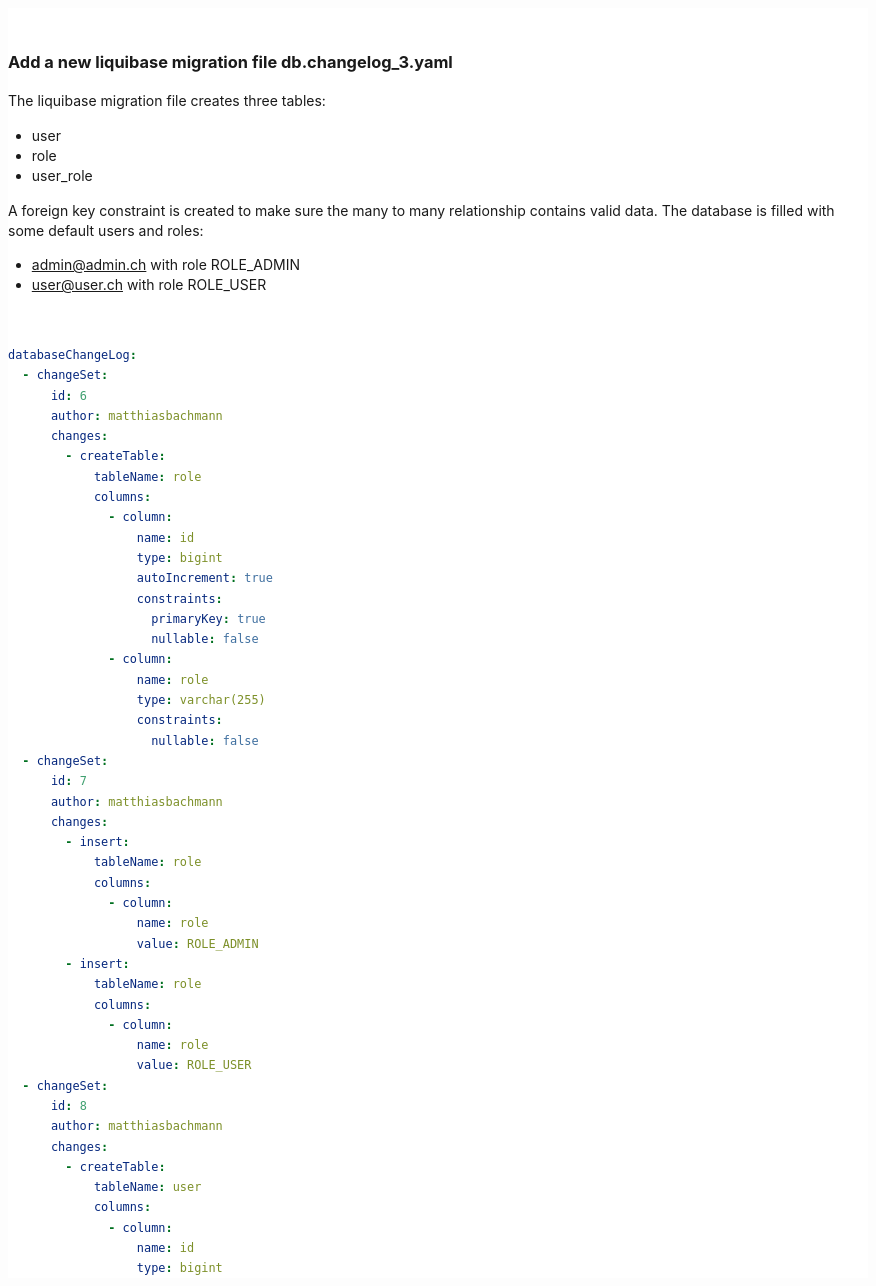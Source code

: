 <br/>


### Add a new liquibase migration file db.changelog_3.yaml

The liquibase migration file creates three tables:

- user
- role
- user_role

A foreign key constraint is created to make sure the many to many relationship contains valid data. The database is filled with some default users and roles:

- admin@admin.ch with role ROLE_ADMIN
- user@user.ch with role ROLE_USER


<br/>

```yaml
databaseChangeLog:
  - changeSet:
      id: 6
      author: matthiasbachmann
      changes:
        - createTable:
            tableName: role
            columns:
              - column:
                  name: id
                  type: bigint
                  autoIncrement: true
                  constraints:
                    primaryKey: true
                    nullable: false
              - column:
                  name: role
                  type: varchar(255)
                  constraints:
                    nullable: false
  - changeSet:
      id: 7
      author: matthiasbachmann
      changes:
        - insert:
            tableName: role
            columns:
              - column:
                  name: role
                  value: ROLE_ADMIN
        - insert:
            tableName: role
            columns:
              - column:
                  name: role
                  value: ROLE_USER
  - changeSet:
      id: 8
      author: matthiasbachmann
      changes:
        - createTable:
            tableName: user
            columns:
              - column:
                  name: id
                  type: bigint
```